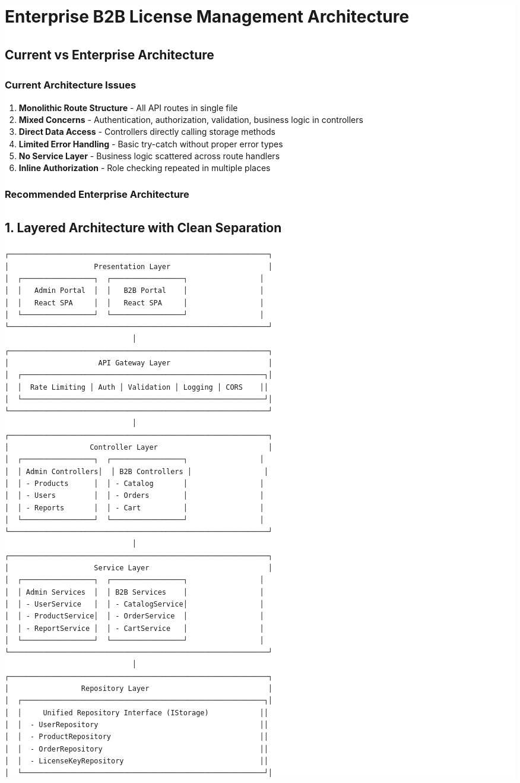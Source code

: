 # Enterprise B2B License Management Architecture

## Current vs Enterprise Architecture

### Current Architecture Issues
1. **Monolithic Route Structure** - All API routes in single file
2. **Mixed Concerns** - Authentication, authorization, validation, business logic in controllers
3. **Direct Data Access** - Controllers directly calling storage methods
4. **Limited Error Handling** - Basic try-catch without proper error types
5. **No Service Layer** - Business logic scattered across route handlers
6. **Inline Authorization** - Role checking repeated in multiple places

### Recommended Enterprise Architecture

## 1. Layered Architecture with Clean Separation

```
┌─────────────────────────────────────────────────────────────┐
│                    Presentation Layer                       │
│  ┌─────────────────┐  ┌─────────────────┐                 │
│  │   Admin Portal  │  │   B2B Portal    │                 │
│  │   React SPA     │  │   React SPA     │                 │
│  └─────────────────┘  └─────────────────┘                 │
└─────────────────────────────────────────────────────────────┘
                              │
┌─────────────────────────────────────────────────────────────┐
│                     API Gateway Layer                       │
│  ┌─────────────────────────────────────────────────────────┐│
│  │  Rate Limiting │ Auth │ Validation │ Logging │ CORS    ││
│  └─────────────────────────────────────────────────────────┘│
└─────────────────────────────────────────────────────────────┘
                              │
┌─────────────────────────────────────────────────────────────┐
│                   Controller Layer                          │
│  ┌─────────────────┐  ┌─────────────────┐                 │
│  │ Admin Controllers│  │ B2B Controllers │                 │
│  │ - Products      │  │ - Catalog       │                 │
│  │ - Users         │  │ - Orders        │                 │
│  │ - Reports       │  │ - Cart          │                 │
│  └─────────────────┘  └─────────────────┘                 │
└─────────────────────────────────────────────────────────────┘
                              │
┌─────────────────────────────────────────────────────────────┐
│                    Service Layer                            │
│  ┌─────────────────┐  ┌─────────────────┐                 │
│  │ Admin Services  │  │ B2B Services    │                 │
│  │ - UserService   │  │ - CatalogService│                 │
│  │ - ProductService│  │ - OrderService  │                 │
│  │ - ReportService │  │ - CartService   │                 │
│  └─────────────────┘  └─────────────────┘                 │
└─────────────────────────────────────────────────────────────┘
                              │
┌─────────────────────────────────────────────────────────────┐
│                 Repository Layer                            │
│  ┌─────────────────────────────────────────────────────────┐│
│  │     Unified Repository Interface (IStorage)            ││
│  │  - UserRepository                                      ││
│  │  - ProductRepository                                   ││
│  │  - OrderRepository                                     ││
│  │  - LicenseKeyRepository                                ││
│  └─────────────────────────────────────────────────────────┘│
```